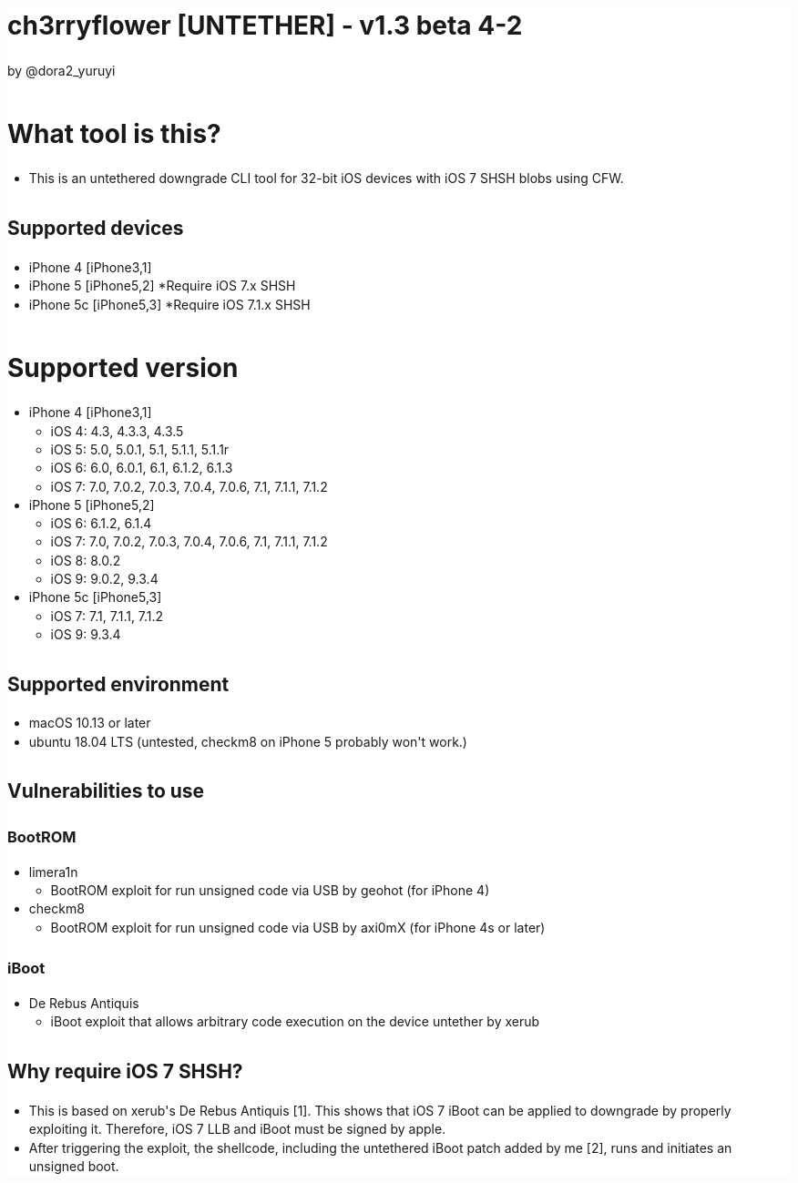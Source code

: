 # ch3rryflower [UNTETHER] - v1.3 beta 4-2  
by @dora2_yuruyi  

# What tool is this?
- This is an untethered downgrade CLI tool for 32-bit iOS devices with iOS 7 SHSH blobs using CFW.  

## Supported devices
- iPhone 4 [iPhone3,1]  
- iPhone 5 [iPhone5,2]  *Require iOS 7.x SHSH  
- iPhone 5c [iPhone5,3] *Require iOS 7.1.x SHSH  

# Supported version  
- iPhone 4 [iPhone3,1]  
    - iOS 4: 4.3, 4.3.3, 4.3.5  
    - iOS 5: 5.0, 5.0.1, 5.1, 5.1.1, 5.1.1r  
    - iOS 6: 6.0, 6.0.1, 6.1, 6.1.2, 6.1.3  
    - iOS 7: 7.0, 7.0.2, 7.0.3, 7.0.4, 7.0.6, 7.1, 7.1.1, 7.1.2  
- iPhone 5 [iPhone5,2]  
    - iOS 6: 6.1.2, 6.1.4  
    - iOS 7: 7.0, 7.0.2, 7.0.3, 7.0.4, 7.0.6, 7.1, 7.1.1, 7.1.2  
    - iOS 8: 8.0.2  
    - iOS 9: 9.0.2, 9.3.4  
- iPhone 5c [iPhone5,3]  
    - iOS 7: 7.1, 7.1.1, 7.1.2  
    - iOS 9: 9.3.4  
    
## Supported environment
- macOS 10.13 or later  
- ubuntu 18.04 LTS (untested, checkm8 on iPhone 5 probably won't work.)  

## Vulnerabilities to use
### BootROM
- limera1n
    - BootROM exploit for run unsigned code via USB by geohot (for iPhone 4)  
- checkm8
    - BootROM exploit for run unsigned code via USB by axi0mX  (for iPhone 4s or later)  

### iBoot
- De Rebus Antiquis
    - iBoot exploit that allows arbitrary code execution on the device untether by xerub  

## Why require iOS 7 SHSH?
- This is based on xerub's De Rebus Antiquis [1]. This shows that iOS 7 iBoot can be applied to downgrade by properly exploiting it. Therefore, iOS 7 LLB and iBoot must be signed by apple.
- After triggering the exploit, the shellcode, including the untethered iBoot patch added by me [2], runs and initiates an unsigned boot.
